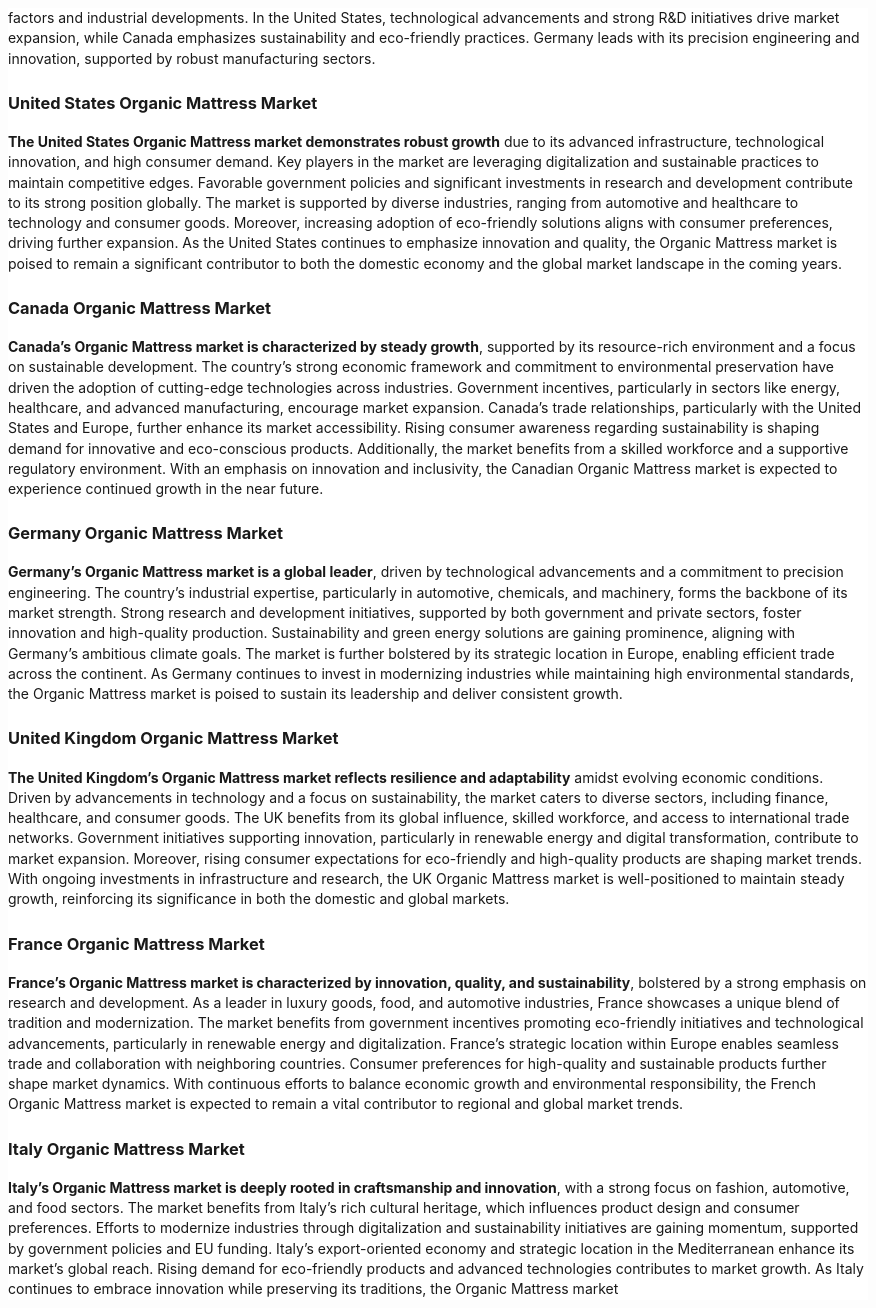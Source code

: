 factors and industrial developments. In the United States, technological advancements and strong R&amp;D initiatives drive market expansion, while Canada emphasizes sustainability and eco-friendly practices. Germany leads with its precision engineering and innovation, supported by robust manufacturing sectors.</span></em></p></blockquote><h3><strong>United States Organic Mattress Market</strong></h3><p><strong>The United States Organic Mattress market demonstrates robust growth</strong> due to its advanced infrastructure, technological innovation, and high consumer demand. Key players in the market are leveraging digitalization and sustainable practices to maintain competitive edges. Favorable government policies and significant investments in research and development contribute to its strong position globally. The market is supported by diverse industries, ranging from automotive and healthcare to technology and consumer goods. Moreover, increasing adoption of eco-friendly solutions aligns with consumer preferences, driving further expansion. As the United States continues to emphasize innovation and quality, the Organic Mattress market is poised to remain a significant contributor to both the domestic economy and the global market landscape in the coming years.</p><h3><strong>Canada Organic Mattress Market</strong></h3><p><strong>Canada&rsquo;s Organic Mattress market is characterized by steady growth</strong>, supported by its resource-rich environment and a focus on sustainable development. The country&rsquo;s strong economic framework and commitment to environmental preservation have driven the adoption of cutting-edge technologies across industries. Government incentives, particularly in sectors like energy, healthcare, and advanced manufacturing, encourage market expansion. Canada&rsquo;s trade relationships, particularly with the United States and Europe, further enhance its market accessibility. Rising consumer awareness regarding sustainability is shaping demand for innovative and eco-conscious products. Additionally, the market benefits from a skilled workforce and a supportive regulatory environment. With an emphasis on innovation and inclusivity, the Canadian Organic Mattress market is expected to experience continued growth in the near future.</p><h3><strong>Germany Organic Mattress Market</strong></h3><p><strong>Germany&rsquo;s Organic Mattress market is a global leader</strong>, driven by technological advancements and a commitment to precision engineering. The country&rsquo;s industrial expertise, particularly in automotive, chemicals, and machinery, forms the backbone of its market strength. Strong research and development initiatives, supported by both government and private sectors, foster innovation and high-quality production. Sustainability and green energy solutions are gaining prominence, aligning with Germany&rsquo;s ambitious climate goals. The market is further bolstered by its strategic location in Europe, enabling efficient trade across the continent. As Germany continues to invest in modernizing industries while maintaining high environmental standards, the Organic Mattress market is poised to sustain its leadership and deliver consistent growth.</p><h3><strong>United Kingdom Organic Mattress Market</strong></h3><p><strong>The United Kingdom&rsquo;s Organic Mattress market reflects resilience and adaptability</strong> amidst evolving economic conditions. Driven by advancements in technology and a focus on sustainability, the market caters to diverse sectors, including finance, healthcare, and consumer goods. The UK benefits from its global influence, skilled workforce, and access to international trade networks. Government initiatives supporting innovation, particularly in renewable energy and digital transformation, contribute to market expansion. Moreover, rising consumer expectations for eco-friendly and high-quality products are shaping market trends. With ongoing investments in infrastructure and research, the UK Organic Mattress market is well-positioned to maintain steady growth, reinforcing its significance in both the domestic and global markets.</p><h3><strong>France Organic Mattress Market</strong></h3><p><strong>France&rsquo;s Organic Mattress market is characterized by innovation, quality, and sustainability</strong>, bolstered by a strong emphasis on research and development. As a leader in luxury goods, food, and automotive industries, France showcases a unique blend of tradition and modernization. The market benefits from government incentives promoting eco-friendly initiatives and technological advancements, particularly in renewable energy and digitalization. France&rsquo;s strategic location within Europe enables seamless trade and collaboration with neighboring countries. Consumer preferences for high-quality and sustainable products further shape market dynamics. With continuous efforts to balance economic growth and environmental responsibility, the French Organic Mattress market is expected to remain a vital contributor to regional and global market trends.</p><h3><strong>Italy Organic Mattress Market</strong></h3><p><strong>Italy&rsquo;s Organic Mattress market is deeply rooted in craftsmanship and innovation</strong>, with a strong focus on fashion, automotive, and food sectors. The market benefits from Italy&rsquo;s rich cultural heritage, which influences product design and consumer preferences. Efforts to modernize industries through digitalization and sustainability initiatives are gaining momentum, supported by government policies and EU funding. Italy&rsquo;s export-oriented economy and strategic location in the Mediterranean enhance its market&rsquo;s global reach. Rising demand for eco-friendly products and advanced technologies contributes to market growth. As Italy continues to embrace innovation while preserving its traditions, the Organic Mattress market